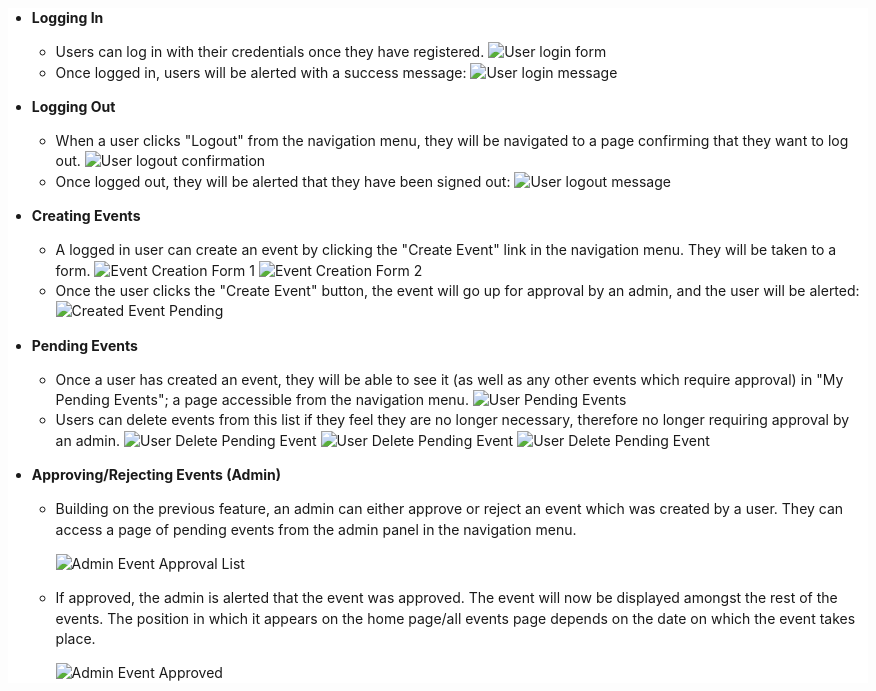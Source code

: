 - **Logging In**

  - Users can log in with their credentials once they have registered.
    ![User login form](documentation/feature-user-login.png)
  - Once logged in, users will be alerted with a success message:
    ![User login message](documentation/feature-user-login-message.png)

- **Logging Out**

  - When a user clicks "Logout" from the navigation menu, they will be navigated to a page confirming that they want to log out.
    ![User logout confirmation](documentation/feature-user-logout.png)
  - Once logged out, they will be alerted that they have been signed out:
    ![User logout message](documentation/feature-user-logout-message.png)

- **Creating Events**

  - A logged in user can create an event by clicking the "Create Event" link in the navigation menu. They will be taken to a form.
    ![Event Creation Form 1](documentation/feature-create-event-1.png)
    ![Event Creation Form 2](documentation/feature-create-event-2.png)
  - Once the user clicks the "Create Event" button, the event will go up for approval by an admin, and the user will be alerted:
    ![Created Event Pending](documentation/feature-create-event-pending.png)

- **Pending Events**

  - Once a user has created an event, they will be able to see it (as well as any other events which require approval) in "My Pending Events"; a page accessible from the navigation menu.
    ![User Pending Events](documentation/feature-user-pending-events.png)
  - Users can delete events from this list if they feel they are no longer necessary, therefore no longer requiring approval by an admin.
    ![User Delete Pending Event](documentation/feature-user-delete-pending-event-1.png)
    ![User Delete Pending Event](documentation/feature-user-delete-pending-event-2.png)
    ![User Delete Pending Event](documentation/feature-user-delete-pending-event-3.png)

- **Approving/Rejecting Events (Admin)**

  - Building on the previous feature, an admin can either approve or reject an event which was created by a user. They can access a page of pending events from the admin panel in the navigation menu.

    ![Admin Event Approval List](documentation/feature-admin-event-approval-list.png)

  - If approved, the admin is alerted that the event was approved. The event will now be displayed amongst the rest of the events. The position in which it appears on the home page/all events page depends on the date on which the event takes place.

    ![Admin Event Approved](documentation/feature-admin-event-approval-approve.png)
